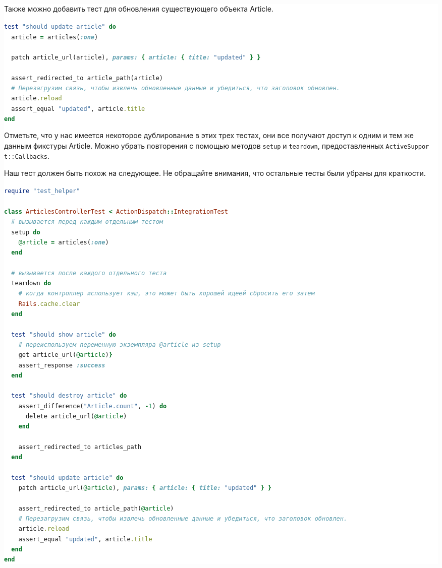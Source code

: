 Также можно добавить тест для обновления существующего объекта Article.

```ruby
test "should update article" do
  article = articles(:one)

  patch article_url(article), params: { article: { title: "updated" } }

  assert_redirected_to article_path(article)
  # Перезагрузим связь, чтобы извлечь обновленные данные и убедиться, что заголовок обновлен.
  article.reload
  assert_equal "updated", article.title
end
```

Отметьте, что у нас имеется некоторое дублирование в этих трех тестах, они все получают доступ к одним и тем же данным фикстуры Article. Можно убрать повторения с помощью методов `setup` и `teardown`, предоставленных `ActiveSupport::Callbacks`.

Наш тест должен быть похож на следующее. Не обращайте внимания, что остальные тесты были убраны для краткости.

```ruby
require "test_helper"

class ArticlesControllerTest < ActionDispatch::IntegrationTest
  # вызывается перед каждым отдельным тестом
  setup do
    @article = articles(:one)
  end

  # вызывается после каждого отдельного теста
  teardown do
    # когда контроллер использует кэш, это может быть хорошей идеей сбросить его затем
    Rails.cache.clear
  end

  test "should show article" do
    # переиспользуем переменную экземпляра @article из setup
    get article_url(@article)}
    assert_response :success
  end

  test "should destroy article" do
    assert_difference("Article.count", -1) do
      delete article_url(@article)
    end

    assert_redirected_to articles_path
  end

  test "should update article" do
    patch article_url(@article), params: { article: { title: "updated" } }

    assert_redirected_to article_path(@article)
    # Перезагрузим связь, чтобы извлечь обновленные данные и убедиться, что заголовок обновлен.
    article.reload
    assert_equal "updated", article.title
  end
end
```
